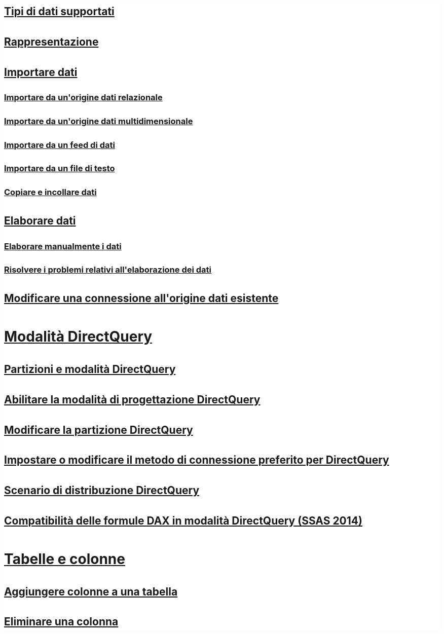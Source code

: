 ## [Tipi di dati supportati](data-types-supported-ssas-tabular.md)
## [Rappresentazione](impersonation-ssas-tabular.md)
## [Importare dati](../import-data-ssas-tabular.md)
### [Importare da un'origine dati relazionale](../import-from-a-relational-data-source-ssas-tabular.md)
### [Importare da un'origine dati multidimensionale](../import-from-a-multidimensional-data-source-ssas-tabular.md)
### [Importare da un feed di dati](../import-from-a-data-feed-ssas-tabular.md)
### [Importare da un file di testo](../import-from-a-text-file-ssas-tabular.md)
### [Copiare e incollare dati](../copy-and-paste-data-ssas-tabular.md)
## [Elaborare dati](../process-data-ssas-tabular.md)
### [Elaborare manualmente i dati](../manually-process-data-ssas-tabular.md)
### [Risolvere i problemi relativi all'elaborazione dei dati](../troubleshoot-process-data-ssas-tabular.md)
## [Modificare una connessione all'origine dati esistente](../edit-an-existing-data-source-connection-ssas-tabular.md)
# [Modalità DirectQuery](directquery-mode-ssas-tabular.md)
## [Partizioni e modalità DirectQuery](define-partitions-in-directquery-models-ssas-tabular.md)
## [Abilitare la modalità di progettazione DirectQuery](enable-directquery-mode-in-ssdt.md)
## [Modificare la partizione DirectQuery](../change-the-directquery-partition-ssas-tabular.md)
## [Impostare o modificare il metodo di connessione preferito per DirectQuery](../set-or-change-the-preferred-connection-method-for-directquery.md)
## [Scenario di distribuzione DirectQuery](../directquery-deployment-scenarios-ssas-tabular.md)
## [Compatibilità delle formule DAX in modalità DirectQuery (SSAS 2014)](../dax-formula-compatibility-in-directquery-mode-ssas-2014.md)
# [Tabelle e colonne](tables-and-columns-ssas-tabular.md)
## [Aggiungere colonne a una tabella](add-columns-to-a-table-ssas-tabular.md)
## [Eliminare una colonna](delete-a-column-ssas-tabular.md)